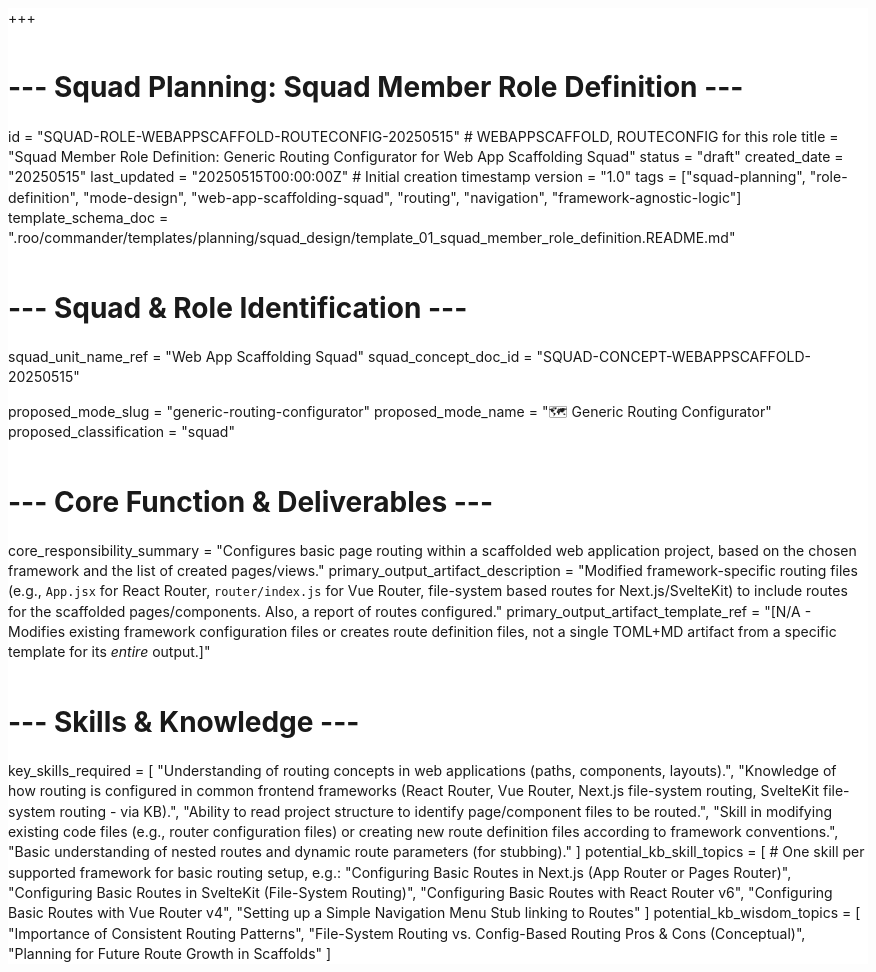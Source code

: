 +++
# --- Squad Planning: Squad Member Role Definition ---
id = "SQUAD-ROLE-WEBAPPSCAFFOLD-ROUTECONFIG-20250515" # WEBAPPSCAFFOLD, ROUTECONFIG for this role
title = "Squad Member Role Definition: Generic Routing Configurator for Web App Scaffolding Squad"
status = "draft"
created_date = "20250515"
last_updated = "20250515T00:00:00Z" # Initial creation timestamp
version = "1.0"
tags = ["squad-planning", "role-definition", "mode-design", "web-app-scaffolding-squad", "routing", "navigation", "framework-agnostic-logic"]
template_schema_doc = ".roo/commander/templates/planning/squad_design/template_01_squad_member_role_definition.README.md"

# --- Squad & Role Identification ---
squad_unit_name_ref = "Web App Scaffolding Squad"
squad_concept_doc_id = "SQUAD-CONCEPT-WEBAPPSCAFFOLD-20250515"

proposed_mode_slug = "generic-routing-configurator"
proposed_mode_name = "🗺️ Generic Routing Configurator"
proposed_classification = "squad"

# --- Core Function & Deliverables ---
core_responsibility_summary = "Configures basic page routing within a scaffolded web application project, based on the chosen framework and the list of created pages/views."
primary_output_artifact_description = "Modified framework-specific routing files (e.g., `App.jsx` for React Router, `router/index.js` for Vue Router, file-system based routes for Next.js/SvelteKit) to include routes for the scaffolded pages/components. Also, a report of routes configured."
primary_output_artifact_template_ref = "[N/A - Modifies existing framework configuration files or creates route definition files, not a single TOML+MD artifact from a specific template for its *entire* output.]"

# --- Skills & Knowledge ---
key_skills_required = [
    "Understanding of routing concepts in web applications (paths, components, layouts).",
    "Knowledge of how routing is configured in common frontend frameworks (React Router, Vue Router, Next.js file-system routing, SvelteKit file-system routing - via KB).",
    "Ability to read project structure to identify page/component files to be routed.",
    "Skill in modifying existing code files (e.g., router configuration files) or creating new route definition files according to framework conventions.",
    "Basic understanding of nested routes and dynamic route parameters (for stubbing)."
]
potential_kb_skill_topics = [
    # One skill per supported framework for basic routing setup, e.g.:
    "Configuring Basic Routes in Next.js (App Router or Pages Router)",
    "Configuring Basic Routes in SvelteKit (File-System Routing)",
    "Configuring Basic Routes with React Router v6",
    "Configuring Basic Routes with Vue Router v4",
    "Setting up a Simple Navigation Menu Stub linking to Routes"
]
potential_kb_wisdom_topics = [
    "Importance of Consistent Routing Patterns",
    "File-System Routing vs. Config-Based Routing Pros & Cons (Conceptual)",
    "Planning for Future Route Growth in Scaffolds"
]
